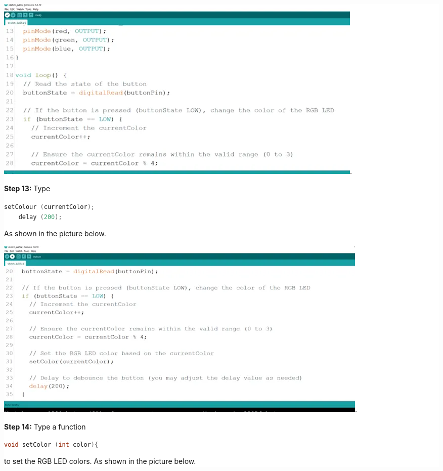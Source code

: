 ![Pinmode decalration](../../assets/2.0/2.4.%20PushButton%20+%20RGB%20Module/code11.webp).

**Step 13:**  Type
``` cpp
setColour (currentColor); 
    delay (200);  

```
As shown in the picture below. 

![Pinmode decalration](../../assets/2.0/2.4.%20PushButton%20+%20RGB%20Module/code12.webp).

**Step 14:**  Type a function
 ``` cpp
void setColor (int color){

```
to set the RGB LED colors. As shown in the picture below. 
